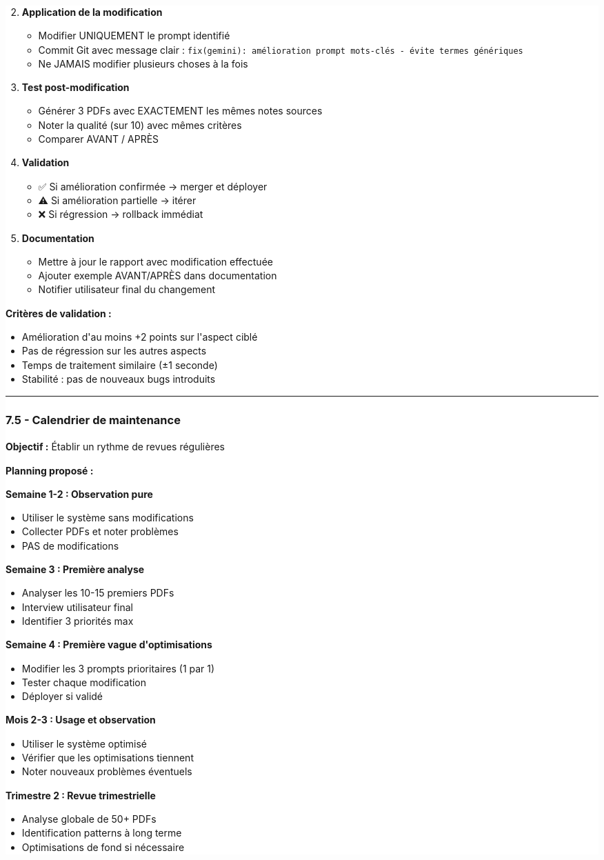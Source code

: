 2. **Application de la modification**
   - Modifier UNIQUEMENT le prompt identifié
   - Commit Git avec message clair : `fix(gemini): amélioration prompt mots-clés - évite termes génériques`
   - Ne JAMAIS modifier plusieurs choses à la fois

3. **Test post-modification**
   - Générer 3 PDFs avec EXACTEMENT les mêmes notes sources
   - Noter la qualité (sur 10) avec mêmes critères
   - Comparer AVANT / APRÈS

4. **Validation**
   - ✅ Si amélioration confirmée → merger et déployer
   - ⚠️ Si amélioration partielle → itérer
   - ❌ Si régression → rollback immédiat

5. **Documentation**
   - Mettre à jour le rapport avec modification effectuée
   - Ajouter exemple AVANT/APRÈS dans documentation
   - Notifier utilisateur final du changement

**Critères de validation :**
- Amélioration d'au moins +2 points sur l'aspect ciblé
- Pas de régression sur les autres aspects
- Temps de traitement similaire (±1 seconde)
- Stabilité : pas de nouveaux bugs introduits

---

### 7.5 - Calendrier de maintenance

**Objectif :** Établir un rythme de revues régulières

**Planning proposé :**

**Semaine 1-2 : Observation pure**
- Utiliser le système sans modifications
- Collecter PDFs et noter problèmes
- PAS de modifications

**Semaine 3 : Première analyse**
- Analyser les 10-15 premiers PDFs
- Interview utilisateur final
- Identifier 3 priorités max

**Semaine 4 : Première vague d'optimisations**
- Modifier les 3 prompts prioritaires (1 par 1)
- Tester chaque modification
- Déployer si validé

**Mois 2-3 : Usage et observation**
- Utiliser le système optimisé
- Vérifier que les optimisations tiennent
- Noter nouveaux problèmes éventuels

**Trimestre 2 : Revue trimestrielle**
- Analyse globale de 50+ PDFs
- Identification patterns à long terme
- Optimisations de fond si nécessaire
